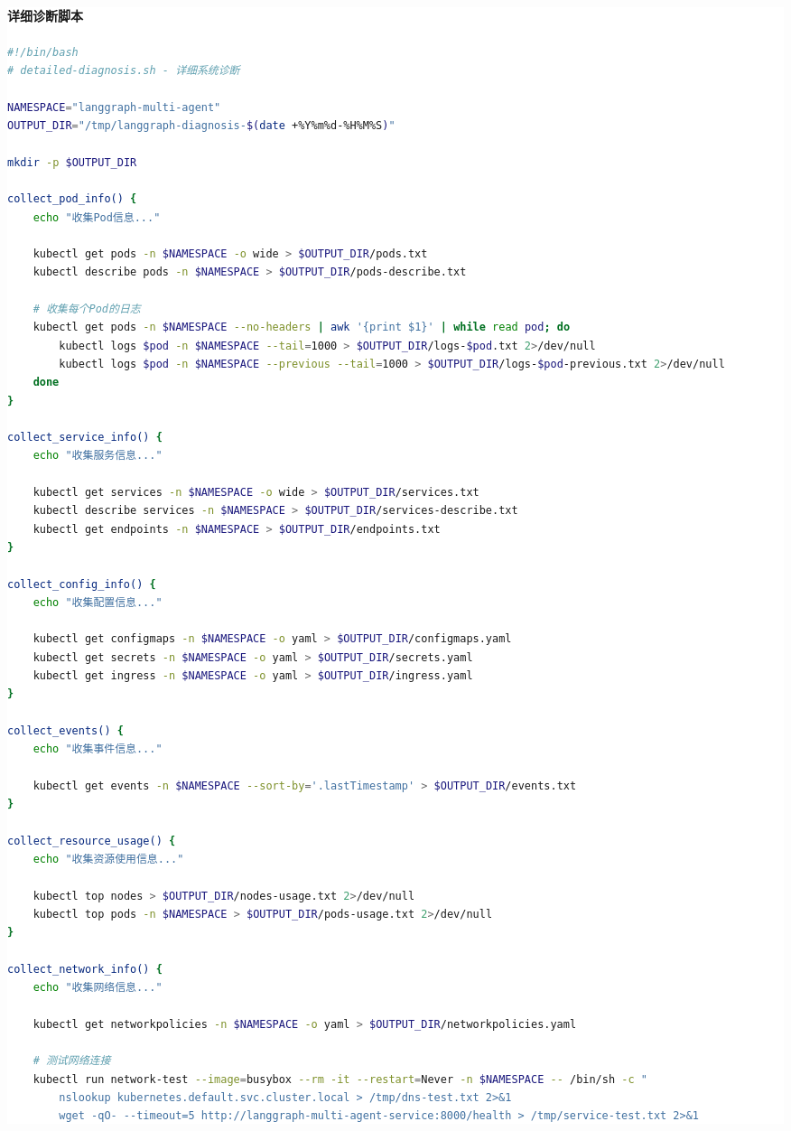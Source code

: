 #### 详细诊断脚本
```bash
#!/bin/bash
# detailed-diagnosis.sh - 详细系统诊断

NAMESPACE="langgraph-multi-agent"
OUTPUT_DIR="/tmp/langgraph-diagnosis-$(date +%Y%m%d-%H%M%S)"

mkdir -p $OUTPUT_DIR

collect_pod_info() {
    echo "收集Pod信息..."
    
    kubectl get pods -n $NAMESPACE -o wide > $OUTPUT_DIR/pods.txt
    kubectl describe pods -n $NAMESPACE > $OUTPUT_DIR/pods-describe.txt
    
    # 收集每个Pod的日志
    kubectl get pods -n $NAMESPACE --no-headers | awk '{print $1}' | while read pod; do
        kubectl logs $pod -n $NAMESPACE --tail=1000 > $OUTPUT_DIR/logs-$pod.txt 2>/dev/null
        kubectl logs $pod -n $NAMESPACE --previous --tail=1000 > $OUTPUT_DIR/logs-$pod-previous.txt 2>/dev/null
    done
}

collect_service_info() {
    echo "收集服务信息..."
    
    kubectl get services -n $NAMESPACE -o wide > $OUTPUT_DIR/services.txt
    kubectl describe services -n $NAMESPACE > $OUTPUT_DIR/services-describe.txt
    kubectl get endpoints -n $NAMESPACE > $OUTPUT_DIR/endpoints.txt
}

collect_config_info() {
    echo "收集配置信息..."
    
    kubectl get configmaps -n $NAMESPACE -o yaml > $OUTPUT_DIR/configmaps.yaml
    kubectl get secrets -n $NAMESPACE -o yaml > $OUTPUT_DIR/secrets.yaml
    kubectl get ingress -n $NAMESPACE -o yaml > $OUTPUT_DIR/ingress.yaml
}

collect_events() {
    echo "收集事件信息..."
    
    kubectl get events -n $NAMESPACE --sort-by='.lastTimestamp' > $OUTPUT_DIR/events.txt
}

collect_resource_usage() {
    echo "收集资源使用信息..."
    
    kubectl top nodes > $OUTPUT_DIR/nodes-usage.txt 2>/dev/null
    kubectl top pods -n $NAMESPACE > $OUTPUT_DIR/pods-usage.txt 2>/dev/null
}

collect_network_info() {
    echo "收集网络信息..."
    
    kubectl get networkpolicies -n $NAMESPACE -o yaml > $OUTPUT_DIR/networkpolicies.yaml
    
    # 测试网络连接
    kubectl run network-test --image=busybox --rm -it --restart=Never -n $NAMESPACE -- /bin/sh -c "
        nslookup kubernetes.default.svc.cluster.local > /tmp/dns-test.txt 2>&1
        wget -qO- --timeout=5 http://langgraph-multi-agent-service:8000/health > /tmp/service-test.txt 2>&1
```